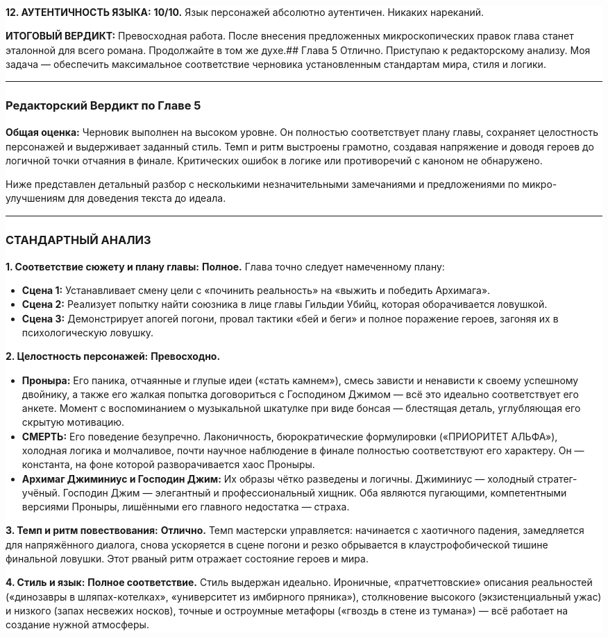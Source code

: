 **12. АУТЕНТИЧНОСТЬ ЯЗЫКА:** **10/10.**
Язык персонажей абсолютно аутентичен. Никаких нареканий.

**ИТОГОВЫЙ ВЕРДИКТ:** Превосходная работа. После внесения предложенных микроскопических правок глава станет эталонной для всего романа. Продолжайте в том же духе.## Глава 5
Отлично. Приступаю к редакторскому анализу. Моя задача — обеспечить максимальное соответствие черновика установленным стандартам мира, стиля и логики.

---

### **Редакторский Вердикт по Главе 5**

**Общая оценка:** Черновик выполнен на высоком уровне. Он полностью соответствует плану главы, сохраняет целостность персонажей и выдерживает заданный стиль. Темп и ритм выстроены грамотно, создавая напряжение и доводя героев до логичной точки отчаяния в финале. Критических ошибок в логике или противоречий с каноном не обнаружено.

Ниже представлен детальный разбор с несколькими незначительными замечаниями и предложениями по микро-улучшениям для доведения текста до идеала.

---

### **СТАНДАРТНЫЙ АНАЛИЗ**

**1. Соответствие сюжету и плану главы:** **Полное.**
Глава точно следует намеченному плану:
*   **Сцена 1:** Устанавливает смену цели с «починить реальность» на «выжить и победить Архимага».
*   **Сцена 2:** Реализует попытку найти союзника в лице главы Гильдии Убийц, которая оборачивается ловушкой.
*   **Сцена 3:** Демонстрирует апогей погони, провал тактики «бей и беги» и полное поражение героев, загоняя их в психологическую ловушку.

**2. Целостность персонажей:** **Превосходно.**
*   **Проныра:** Его паника, отчаянные и глупые идеи («стать камнем»), смесь зависти и ненависти к своему успешному двойнику, а также его жалкая попытка договориться с Господином Джимом — всё это идеально соответствует его анкете. Момент с воспоминанием о музыкальной шкатулке при виде бонсая — блестящая деталь, углубляющая его скрытую мотивацию.
*   **СМЕРТЬ:** Его поведение безупречно. Лаконичность, бюрократические формулировки («ПРИОРИТЕТ АЛЬФА»), холодная логика и молчаливое, почти научное наблюдение в финале полностью соответствуют его характеру. Он — константа, на фоне которой разворачивается хаос Проныры.
*   **Архимаг Джиминиус и Господин Джим:** Их образы чётко разведены и логичны. Джиминиус — холодный стратег-учёный. Господин Джим — элегантный и профессиональный хищник. Оба являются пугающими, компетентными версиями Проныры, лишёнными его главного недостатка — страха.

**3. Темп и ритм повествования:** **Отлично.**
Темп мастерски управляется: начинается с хаотичного падения, замедляется для напряжённого диалога, снова ускоряется в сцене погони и резко обрывается в клаустрофобической тишине финальной ловушки. Этот рваный ритм отражает состояние героев и мира.

**4. Стиль и язык:** **Полное соответствие.**
Стиль выдержан идеально. Ироничные, «пратчеттовские» описания реальностей («динозавры в шляпах-котелках», «университет из имбирного пряника»), столкновение высокого (экзистенциальный ужас) и низкого (запах несвежих носков), точные и остроумные метафоры («гвоздь в стене из тумана») — всё работает на создание нужной атмосферы.

